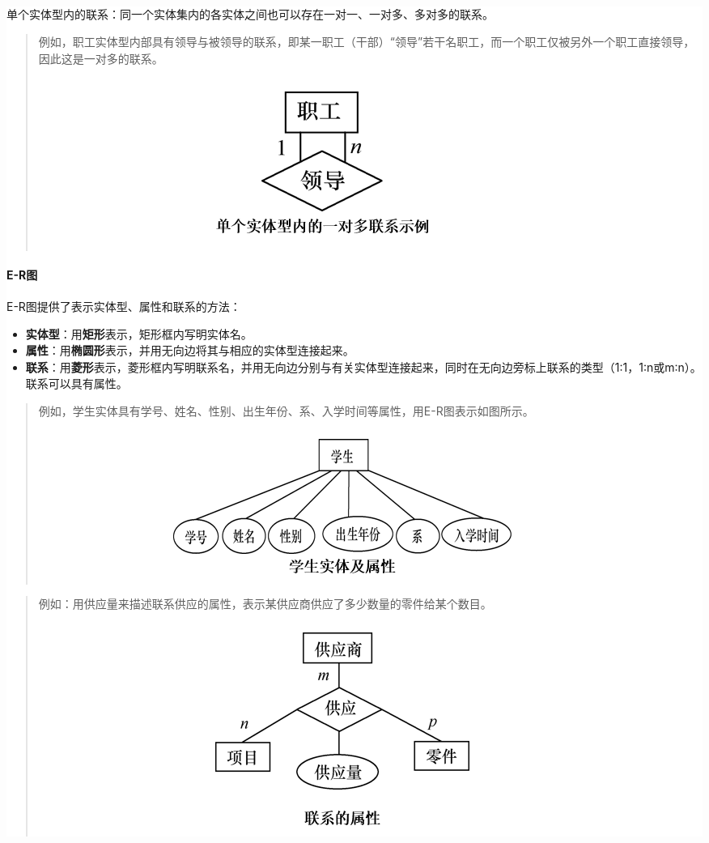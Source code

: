 单个实体型内的联系：同一个实体集内的各实体之间也可以存在一对一、一对多、多对多的联系。

> 例如，职工实体型内部具有领导与被领导的联系，即某一职工（干部）“领导”若干名职工，而一个职工仅被另外一个职工直接领导，因此这是一对多的联系。
>
> ![](../../../../images/计算机/数据库系统概论/143.png)

#### E-R图

E-R图提供了表示实体型、属性和联系的方法：

- **实体型**：用**矩形**表示，矩形框内写明实体名。
- **属性**：用**椭圆形**表示，并用无向边将其与相应的实体型连接起来。
- **联系**：用**菱形**表示，菱形框内写明联系名，并用无向边分别与有关实体型连接起来，同时在无向边旁标上联系的类型（1∶1，1∶n或m∶n）。联系可以具有属性。

> 例如，学生实体具有学号、姓名、性别、出生年份、系、入学时间等属性，用E-R图表示如图所示。
>
> ![](../../../../images/计算机/数据库系统概论/144.png)

> 例如：用供应量来描述联系供应的属性，表示某供应商供应了多少数量的零件给某个数目。
>
> ![](../../../../images/计算机/数据库系统概论/145.png)
